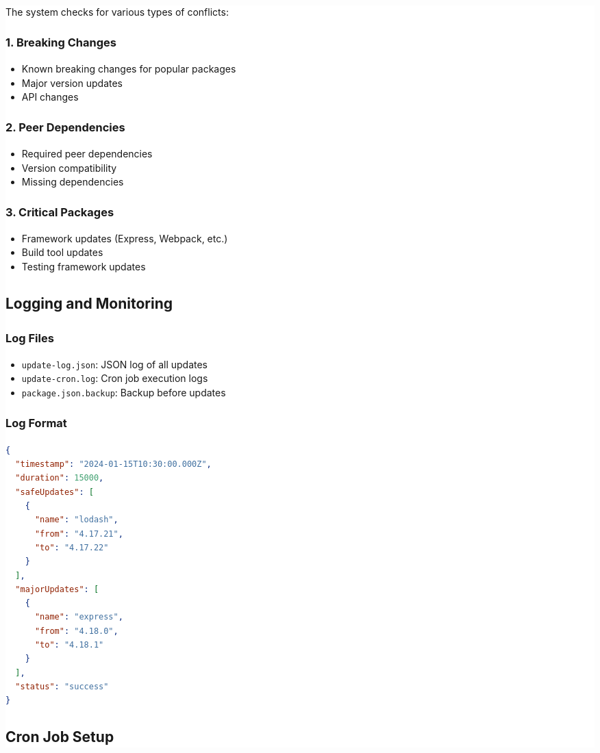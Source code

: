 The system checks for various types of conflicts:

### 1. Breaking Changes
- Known breaking changes for popular packages
- Major version updates
- API changes

### 2. Peer Dependencies
- Required peer dependencies
- Version compatibility
- Missing dependencies

### 3. Critical Packages
- Framework updates (Express, Webpack, etc.)
- Build tool updates
- Testing framework updates

## Logging and Monitoring

### Log Files

- `update-log.json`: JSON log of all updates
- `update-cron.log`: Cron job execution logs
- `package.json.backup`: Backup before updates

### Log Format

```json
{
  "timestamp": "2024-01-15T10:30:00.000Z",
  "duration": 15000,
  "safeUpdates": [
    {
      "name": "lodash",
      "from": "4.17.21",
      "to": "4.17.22"
    }
  ],
  "majorUpdates": [
    {
      "name": "express",
      "from": "4.18.0",
      "to": "4.18.1"
    }
  ],
  "status": "success"
}
```

## Cron Job Setup
